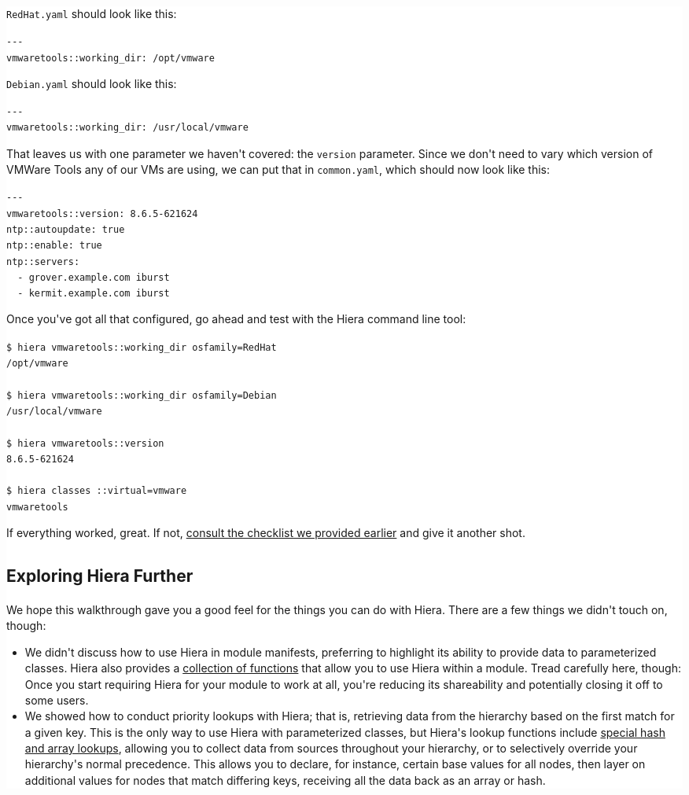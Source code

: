 `RedHat.yaml` should look like this:

    ---
    vmwaretools::working_dir: /opt/vmware

`Debian.yaml` should look like this:

    ---
    vmwaretools::working_dir: /usr/local/vmware

That leaves us with one parameter we haven't covered: the `version` parameter. Since we don't need to vary which version of VMWare Tools any of our VMs are using, we can put that in `common.yaml`, which should now look like this:

    ---
    vmwaretools::version: 8.6.5-621624
    ntp::autoupdate: true
    ntp::enable: true
    ntp::servers:
      - grover.example.com iburst
      - kermit.example.com iburst

Once you've got all that configured, go ahead and test with the Hiera command line tool:

	$ hiera vmwaretools::working_dir osfamily=RedHat
	/opt/vmware

	$ hiera vmwaretools::working_dir osfamily=Debian
	/usr/local/vmware

	$ hiera vmwaretools::version
	8.6.5-621624

	$ hiera classes ::virtual=vmware
	vmwaretools

If everything worked, great. If not, [consult the checklist we provided earlier](#something-went-wrong) and give it another shot.

## Exploring Hiera Further

We hope this walkthrough gave you a good feel for the things you can do with Hiera. There are a few things we didn't touch on, though:

* We didn't discuss how to use Hiera in module manifests, preferring to highlight its ability to provide data to parameterized classes. Hiera also provides a [collection of functions][hiera_lookup] that allow you to use Hiera within a module. Tread carefully here, though: Once you start requiring Hiera for your module to work at all, you're reducing its shareability and potentially closing it off to some users.
* We showed how to conduct priority lookups with Hiera; that is, retrieving data from the hierarchy based on the first match for a given key. This is the only way to use Hiera with parameterized classes, but Hiera's lookup functions include [special hash and array lookups][], allowing you to collect data from sources throughout your hierarchy, or to selectively override your hierarchy's normal precedence. This allows you to declare, for instance, certain base values for all nodes, then layer on additional values for nodes that match differing keys, receiving all the data back as an array or hash.



[secure_node_id]: http://projects.puppetlabs.com/issues/19514
[hiera_lookup]: ./puppet.html#hiera-lookup-functions
[puppet-vmwaretools]: https://github.com/craigwatson/puppet-vmwaretools
[ntp_module]: http://forge.puppetlabs.com/puppetlabs/ntp
[hiera.yaml]: ./configuring.html
[Hiera command line tool]: ./command_line.html
[ntp_init.pp]: https://github.com/puppetlabs/puppetlabs-ntp/blob/master/manifests/init.pp
[template directory]: https://github.com/puppetlabs/puppetlabs-ntp/blob/master/templates
[hiera_datasources]: ./data_sources.html
[hiera_include]: ./puppet.html#assigning-classes-to-nodes-with-hiera-hierainclude
[automatic parameter lookup]: ./puppet.html#automatic-parameter-lookup
[special hash and array lookups]: ./lookup_types.html
[class_parameters]: /puppet/latest/reference/lang_classes.html#class-parameters-and-variables
[facts]: /puppet/latest/reference/lang_variables.html#facts-and-built-in-variables